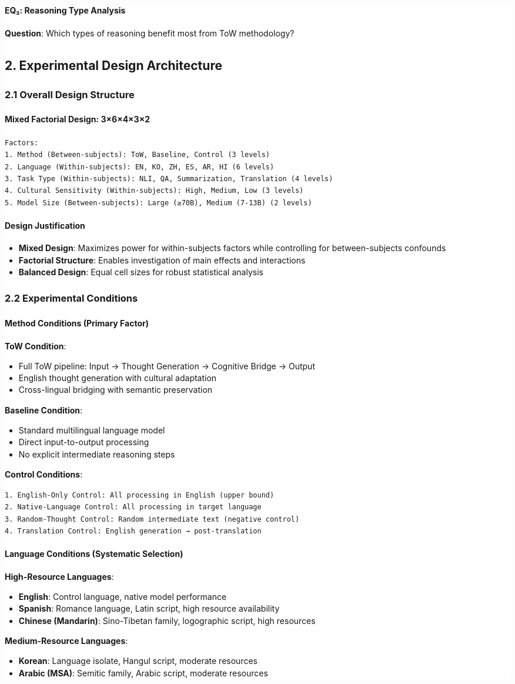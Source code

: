 #### EQ₃: Reasoning Type Analysis
**Question**: Which types of reasoning benefit most from ToW methodology?

## 2. Experimental Design Architecture

### 2.1 Overall Design Structure

#### Mixed Factorial Design: 3×6×4×3×2
```
Factors:
1. Method (Between-subjects): ToW, Baseline, Control (3 levels)
2. Language (Within-subjects): EN, KO, ZH, ES, AR, HI (6 levels)
3. Task Type (Within-subjects): NLI, QA, Summarization, Translation (4 levels)
4. Cultural Sensitivity (Within-subjects): High, Medium, Low (3 levels)
5. Model Size (Between-subjects): Large (≥70B), Medium (7-13B) (2 levels)
```

#### Design Justification
- **Mixed Design**: Maximizes power for within-subjects factors while controlling for between-subjects confounds
- **Factorial Structure**: Enables investigation of main effects and interactions
- **Balanced Design**: Equal cell sizes for robust statistical analysis

### 2.2 Experimental Conditions

#### Method Conditions (Primary Factor)

**ToW Condition**:
- Full ToW pipeline: Input → Thought Generation → Cognitive Bridge → Output
- English thought generation with cultural adaptation
- Cross-lingual bridging with semantic preservation

**Baseline Condition**:
- Standard multilingual language model
- Direct input-to-output processing
- No explicit intermediate reasoning steps

**Control Conditions**:
```
1. English-Only Control: All processing in English (upper bound)
2. Native-Language Control: All processing in target language
3. Random-Thought Control: Random intermediate text (negative control)
4. Translation Control: English generation → post-translation
```

#### Language Conditions (Systematic Selection)

**High-Resource Languages**:
- **English**: Control language, native model performance
- **Spanish**: Romance language, Latin script, high resource availability
- **Chinese (Mandarin)**: Sino-Tibetan family, logographic script, high resources

**Medium-Resource Languages**:
- **Korean**: Language isolate, Hangul script, moderate resources
- **Arabic (MSA)**: Semitic family, Arabic script, moderate resources
